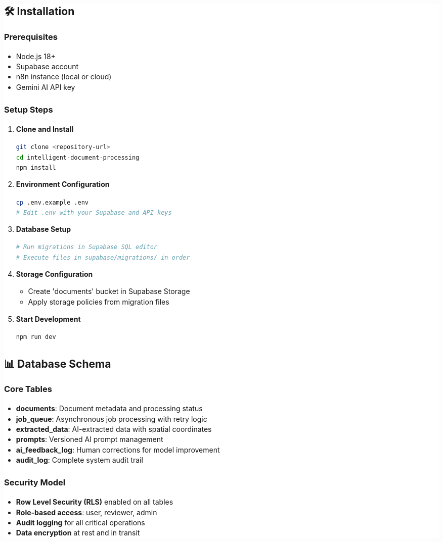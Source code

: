 ## 🛠️ Installation

### Prerequisites
- Node.js 18+
- Supabase account
- n8n instance (local or cloud)
- Gemini AI API key

### Setup Steps

1. **Clone and Install**
   ```bash
   git clone <repository-url>
   cd intelligent-document-processing
   npm install
   ```

2. **Environment Configuration**
   ```bash
   cp .env.example .env
   # Edit .env with your Supabase and API keys
   ```

3. **Database Setup**
   ```bash
   # Run migrations in Supabase SQL editor
   # Execute files in supabase/migrations/ in order
   ```

4. **Storage Configuration**
   - Create 'documents' bucket in Supabase Storage
   - Apply storage policies from migration files

5. **Start Development**
   ```bash
   npm run dev
   ```

## 📊 Database Schema

### Core Tables

- **documents**: Document metadata and processing status
- **job_queue**: Asynchronous job processing with retry logic
- **extracted_data**: AI-extracted data with spatial coordinates
- **prompts**: Versioned AI prompt management
- **ai_feedback_log**: Human corrections for model improvement
- **audit_log**: Complete system audit trail

### Security Model

- **Row Level Security (RLS)** enabled on all tables
- **Role-based access**: user, reviewer, admin
- **Audit logging** for all critical operations
- **Data encryption** at rest and in transit
